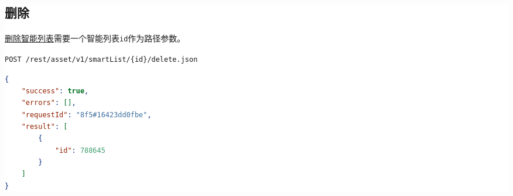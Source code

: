 ## 删除

[删除智能列表](https://developer.adobe.com/marketo-apis/api/asset/#tag/Smart-Lists/operation/deleteSmartListByIdUsingPOST)需要一个智能列表`id`作为路径参数。

```
POST /rest/asset/v1/smartList/{id}/delete.json
```

```json
{
    "success": true,
    "errors": [],
    "requestId": "8f5#16423dd0fbe",
    "result": [
        {
            "id": 788645
        }
    ]
}
```
